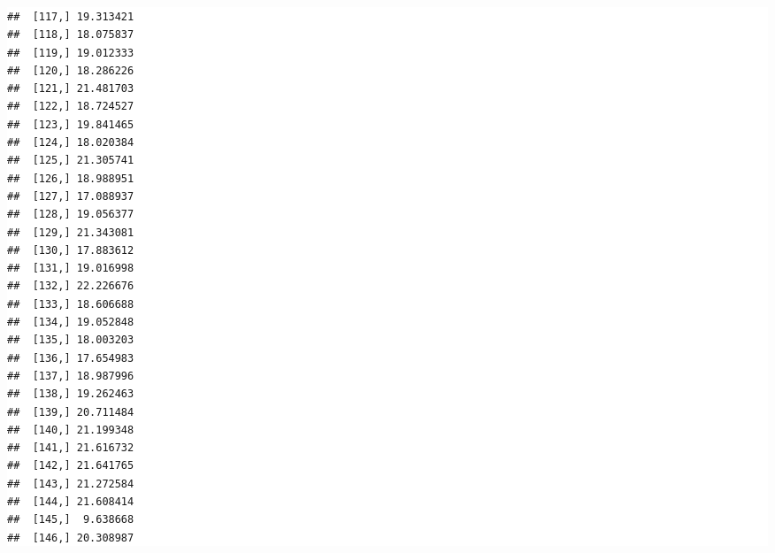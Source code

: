     ##  [117,] 19.313421
    ##  [118,] 18.075837
    ##  [119,] 19.012333
    ##  [120,] 18.286226
    ##  [121,] 21.481703
    ##  [122,] 18.724527
    ##  [123,] 19.841465
    ##  [124,] 18.020384
    ##  [125,] 21.305741
    ##  [126,] 18.988951
    ##  [127,] 17.088937
    ##  [128,] 19.056377
    ##  [129,] 21.343081
    ##  [130,] 17.883612
    ##  [131,] 19.016998
    ##  [132,] 22.226676
    ##  [133,] 18.606688
    ##  [134,] 19.052848
    ##  [135,] 18.003203
    ##  [136,] 17.654983
    ##  [137,] 18.987996
    ##  [138,] 19.262463
    ##  [139,] 20.711484
    ##  [140,] 21.199348
    ##  [141,] 21.616732
    ##  [142,] 21.641765
    ##  [143,] 21.272584
    ##  [144,] 21.608414
    ##  [145,]  9.638668
    ##  [146,] 20.308987